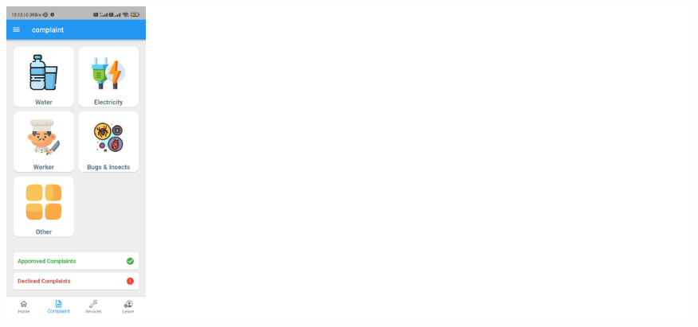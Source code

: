 <img src="https://github.com/sachaparakenil/MyHostel/blob/master/screenshot/a2.jpg" height="390"/> &#160;